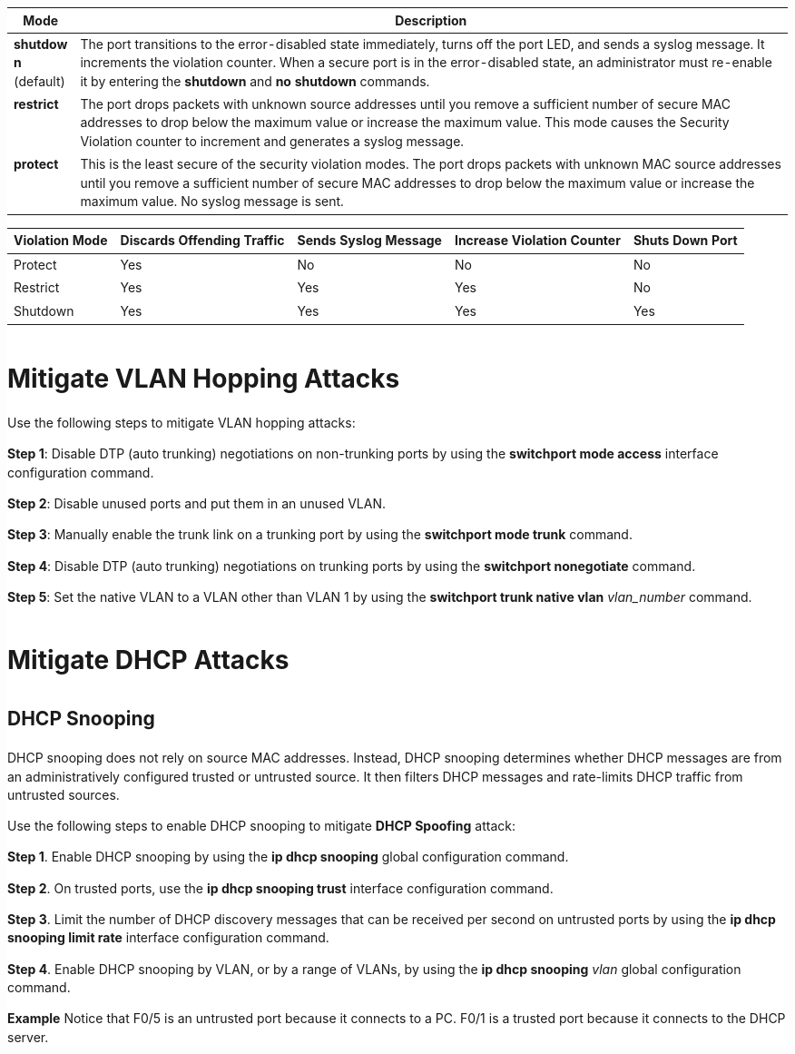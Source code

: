 |Mode|Description|
|---|---|
|**shutdown** (default)|The port transitions to the error-disabled state immediately, turns off the port LED, and sends a syslog message. It increments the violation counter. When a secure port is in the error-disabled state, an administrator must re-enable it by entering the **shutdown** and **no shutdown** commands.|
|**restrict**|The port drops packets with unknown source addresses until you remove a sufficient number of secure MAC addresses to drop below the maximum value or increase the maximum value. This mode causes the Security Violation counter to increment and generates a syslog message.|
|**protect**|This is the least secure of the security violation modes. The port drops packets with unknown MAC source addresses until you remove a sufficient number of secure MAC addresses to drop below the maximum value or increase the maximum value. No syslog message is sent.|

|Violation Mode|Discards Offending Traffic|Sends Syslog Message|Increase Violation Counter|Shuts Down Port|
|---|---|---|---|---|
|Protect|Yes|No|No|No|
|Restrict|Yes|Yes|Yes|No|
|Shutdown|Yes|Yes|Yes|Yes|

# Mitigate VLAN Hopping Attacks

Use the following steps to mitigate VLAN hopping attacks:

**Step 1**: Disable DTP (auto trunking) negotiations on non-trunking ports by using the **switchport mode access** interface configuration command.

**Step 2**: Disable unused ports and put them in an unused VLAN.

**Step 3**: Manually enable the trunk link on a trunking port by using the **switchport mode trunk** command.

**Step 4**: Disable DTP (auto trunking) negotiations on trunking ports by using the **switchport nonegotiate** command.

**Step 5**: Set the native VLAN to a VLAN other than VLAN 1 by using the **switchport trunk native vlan** _vlan_number_ command.

# Mitigate DHCP Attacks
## DHCP Snooping

DHCP snooping does not rely on source MAC addresses. Instead, DHCP snooping determines whether DHCP messages are from an administratively configured trusted or untrusted source. It then filters DHCP messages and rate-limits DHCP traffic from untrusted sources.

Use the following steps to enable DHCP snooping to mitigate **DHCP Spoofing** attack:

**Step 1**. Enable DHCP snooping by using the **ip dhcp snooping** global configuration command.

**Step 2**. On trusted ports, use the **ip dhcp snooping trust** interface configuration command.

**Step 3**. Limit the number of DHCP discovery messages that can be received per second on untrusted ports by using the **ip dhcp snooping limit rate** interface configuration command.

**Step 4**. Enable DHCP snooping by VLAN, or by a range of VLANs, by using the **ip dhcp snooping** _vlan_ global configuration command.

**Example**
Notice that F0/5 is an untrusted port because it connects to a PC. F0/1 is a trusted port because it connects to the DHCP server.

